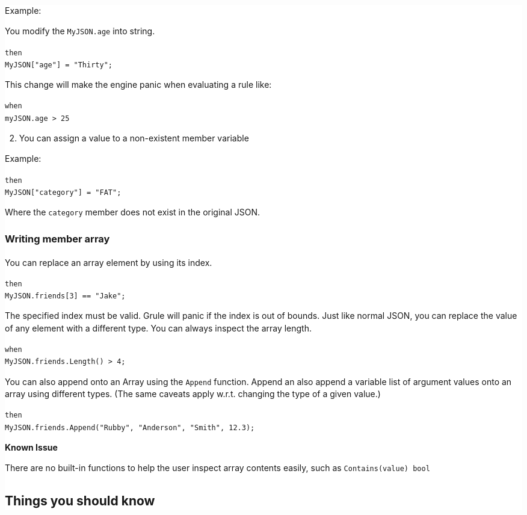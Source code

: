 Example:

You modify the `MyJSON.age` into string.

```text
then
MyJSON["age"] = "Thirty";
```

This change will make the engine panic when evaluating a rule like:

```text
when
myJSON.age > 25
```

2. You can assign a value to a non-existent member variable

Example:

```text
then
MyJSON["category"] = "FAT";
```

Where the `category` member does not exist in the original JSON.

### Writing member array

You can replace an array element by using its index.

```text
then
MyJSON.friends[3] == "Jake";
```

The specified index must be valid. Grule will panic if the index is out of bounds.
Just like normal JSON, you can replace the value of any element with a different type.
You can always inspect the array length.

```text
when
MyJSON.friends.Length() > 4;
```

You can also append onto an Array using the `Append` function.  Append an also append a variable list of argument values onto an array using different types. (The same caveats apply w.r.t. changing the type of a given value.)

```text
then
MyJSON.friends.Append("Rubby", "Anderson", "Smith", 12.3);
```

**Known Issue**

There are no built-in functions to help the user inspect array contents easily, such as `Contains(value) bool`

## Things you should know
